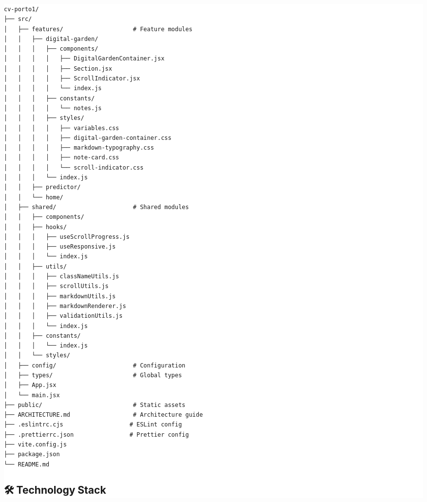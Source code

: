 ```
cv-porto1/
├── src/
│   ├── features/                    # Feature modules
│   │   ├── digital-garden/
│   │   │   ├── components/
│   │   │   │   ├── DigitalGardenContainer.jsx
│   │   │   │   ├── Section.jsx
│   │   │   │   ├── ScrollIndicator.jsx
│   │   │   │   └── index.js
│   │   │   ├── constants/
│   │   │   │   └── notes.js
│   │   │   ├── styles/
│   │   │   │   ├── variables.css
│   │   │   │   ├── digital-garden-container.css
│   │   │   │   ├── markdown-typography.css
│   │   │   │   ├── note-card.css
│   │   │   │   └── scroll-indicator.css
│   │   │   └── index.js
│   │   ├── predictor/
│   │   └── home/
│   ├── shared/                      # Shared modules
│   │   ├── components/
│   │   ├── hooks/
│   │   │   ├── useScrollProgress.js
│   │   │   ├── useResponsive.js
│   │   │   └── index.js
│   │   ├── utils/
│   │   │   ├── classNameUtils.js
│   │   │   ├── scrollUtils.js
│   │   │   ├── markdownUtils.js
│   │   │   ├── markdownRenderer.js
│   │   │   ├── validationUtils.js
│   │   │   └── index.js
│   │   ├── constants/
│   │   │   └── index.js
│   │   └── styles/
│   ├── config/                      # Configuration
│   ├── types/                       # Global types
│   ├── App.jsx
│   └── main.jsx
├── public/                          # Static assets
├── ARCHITECTURE.md                  # Architecture guide
├── .eslintrc.cjs                   # ESLint config
├── .prettierrc.json                # Prettier config
├── vite.config.js
├── package.json
└── README.md
```

## 🛠️ Technology Stack
